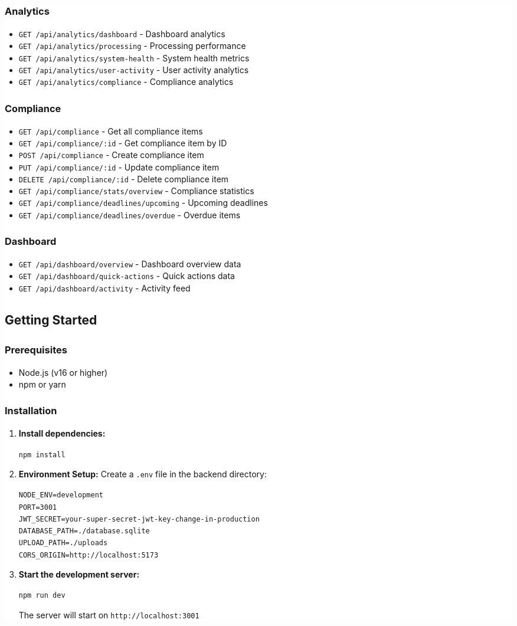 ### Analytics
- `GET /api/analytics/dashboard` - Dashboard analytics
- `GET /api/analytics/processing` - Processing performance
- `GET /api/analytics/system-health` - System health metrics
- `GET /api/analytics/user-activity` - User activity analytics
- `GET /api/analytics/compliance` - Compliance analytics

### Compliance
- `GET /api/compliance` - Get all compliance items
- `GET /api/compliance/:id` - Get compliance item by ID
- `POST /api/compliance` - Create compliance item
- `PUT /api/compliance/:id` - Update compliance item
- `DELETE /api/compliance/:id` - Delete compliance item
- `GET /api/compliance/stats/overview` - Compliance statistics
- `GET /api/compliance/deadlines/upcoming` - Upcoming deadlines
- `GET /api/compliance/deadlines/overdue` - Overdue items

### Dashboard
- `GET /api/dashboard/overview` - Dashboard overview data
- `GET /api/dashboard/quick-actions` - Quick actions data
- `GET /api/dashboard/activity` - Activity feed

## Getting Started

### Prerequisites
- Node.js (v16 or higher)
- npm or yarn

### Installation

1. **Install dependencies:**
   ```bash
   npm install
   ```

2. **Environment Setup:**
   Create a `.env` file in the backend directory:
   ```env
   NODE_ENV=development
   PORT=3001
   JWT_SECRET=your-super-secret-jwt-key-change-in-production
   DATABASE_PATH=./database.sqlite
   UPLOAD_PATH=./uploads
   CORS_ORIGIN=http://localhost:5173
   ```

3. **Start the development server:**
   ```bash
   npm run dev
   ```

   The server will start on `http://localhost:3001`

